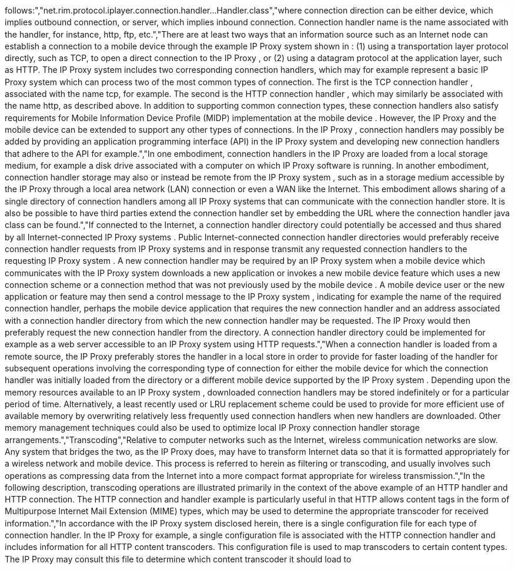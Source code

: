 follows:","net.rim.protocol.iplayer.connection.handler.<connectiondirection>.<connection handler name>.Handler.class","where connection direction can be either device, which implies outbound connection, or server, which implies inbound connection. Connection handler name is the name associated with the handler, for instance, http, ftp, etc.","There are at least two ways that an information source such as an Internet node can establish a connection to a mobile device  through the example IP Proxy system  shown in : (1) using a transportation layer protocol directly, such as TCP, to open a direct connection to the IP Proxy , or (2) using a datagram protocol at the application layer, such as HTTP. The IP Proxy system  includes two corresponding connection handlers, which may for example represent a basic IP Proxy system  which can process two of the most common types of connection. The first is the TCP connection handler , associated with the name tcp, for example. The second is the HTTP connection handler , which may similarly be associated with the name http, as described above. In addition to supporting common connection types, these connection handlers also satisfy requirements for Mobile Information Device Profile (MIDP) implementation at the mobile device . However, the IP Proxy  and the mobile device  can be extended to support any other types of connections. In the IP Proxy , connection handlers may possibly be added by providing an application programming interface (API) in the IP Proxy system  and developing new connection handlers that adhere to the API for example.","In one embodiment, connection handlers in the IP Proxy  are loaded from a local storage medium, for example a disk drive associated with a computer on which IP Proxy software is running. In another embodiment, connection handler storage may also or instead be remote from the IP Proxy system , such as in a storage medium accessible by the IP Proxy  through a local area network (LAN) connection or even a WAN like the Internet. This embodiment allows sharing of a single directory of connection handlers among all IP Proxy systems  that can communicate with the connection handler store. It is also be possible to have third parties extend the connection handler set by embedding the URL where the connection handler java class can be found.","If connected to the Internet, a connection handler directory could potentially be accessed and thus shared by all Internet-connected IP Proxy systems . Public Internet-connected connection handler directories would preferably receive connection handler requests from IP Proxy systems and in response transmit any requested connection handlers to the requesting IP Proxy system . A new connection handler may be required by an IP Proxy system  when a mobile device  which communicates with the IP Proxy system  downloads a new application or invokes a new mobile device feature which uses a new connection scheme or a connection method that was not previously used by the mobile device . A mobile device user or the new application or feature may then send a control message to the IP Proxy system , indicating for example the name of the required connection handler, perhaps the mobile device application that requires the new connection handler and an address associated with a connection handler directory from which the new connection handler may be requested. The IP Proxy  would then preferably request the new connection handler from the directory. A connection handler directory could be implemented for example as a web server accessible to an IP Proxy system  using HTTP requests.","When a connection handler is loaded from a remote source, the IP Proxy  preferably stores the handler in a local store in order to provide for faster loading of the handler for subsequent operations involving the corresponding type of connection for either the mobile device  for which the connection handler was initially loaded from the directory or a different mobile device  supported by the IP Proxy system . Depending upon the memory resources available to an IP Proxy system , downloaded connection handlers may be stored indefinitely or for a particular period of time. Alternatively, a least recently used or LRU replacement scheme could be used to provide for more efficient use of available memory by overwriting relatively less frequently used connection handlers when new handlers are downloaded. Other memory management techniques could also be used to optimize local IP Proxy connection handler storage arrangements.","Transcoding","Relative to computer networks such as the Internet, wireless communication networks are slow. Any system that bridges the two, as the IP Proxy does, may have to transform Internet data so that it is formatted appropriately for a wireless network and mobile device. This process is referred to herein as filtering or transcoding, and usually involves such operations as compressing data from the Internet into a more compact format appropriate for wireless transmission.","In the following description, transcoding operations are illustrated primarily in the context of the above example of an HTTP handler  and HTTP connection. The HTTP connection and handler example is particularly useful in that HTTP allows content tags in the form of Multipurpose Internet Mail Extension (MIME) types, which may be used to determine the appropriate transcoder for received information.","In accordance with the IP Proxy system  disclosed herein, there is a single configuration file for each type of connection handler. In the IP Proxy  for example, a single configuration file is associated with the HTTP connection handler  and includes information for all HTTP content transcoders. This configuration file is used to map transcoders to certain content types. The IP Proxy  may consult this file to determine which content transcoder it should load to
